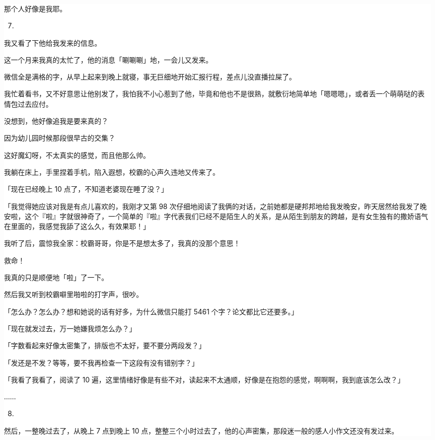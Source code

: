 
那个人好像是我耶。



7.


我又看了下他给我发来的信息。


这一个月来我真的太忙了，他的消息「唰唰唰」地，一会儿又发来。


微信全是满格的字，从早上起来到晚上就寝，事无巨细地开始汇报行程，差点儿没直播拉屎了。


我忙着看书，又不好意思让他别发了，我怕我不小心惹到了他，毕竟和他也不是很熟，就敷衍地简单地「嗯嗯嗯」，或者丢一个萌萌哒的表情包过去应付。


没想到，他好像追我是要来真的？


因为幼儿园时候那段很早古的交集？


这好魔幻呀，不太真实的感觉，而且他那么帅。


我躺在床上，手里捏着手机，陷入遐想，校霸的心声久违地又传来了。


「现在已经晚上 10 点了，不知道老婆现在睡了没？」


「我觉得她应该对我是有点儿喜欢的，我刚才又第 98 次仔细地阅读了我俩的对话，之前她都是硬邦邦地给我发晚安，昨天居然给我发了晚安啦，这个『啦』字就很神奇了，一个简单的『啦』字代表我们已经不是陌生人的关系，是从陌生到朋友的跨越，是有女生独有的撒娇语气在里面的，我感觉我舔了这么久，有效果耶！」


我听了后，震惊我全家：校霸哥哥，你是不是想太多了，我真的没那个意思！


救命！


我真的只是顺便地「啦」了一下。


然后我又听到校霸噼里啪啦的打字声，很吵。


「怎么办？怎么办？想和她说的话有好多，为什么微信只能打 5461 个字？论文都比它还要多。」


「现在就发过去，万一她嫌我烦怎么办？」


「字数看起来好像太密集了，排版也不太好，要不要分两段发？」


「发还是不发？等等，要不我再检查一下这段有没有错别字？」


「我看了我看了，阅读了 10 遍，这里情绪好像是有些不对，读起来不太通顺，好像是在抱怨的感觉，啊啊啊，我到底该怎么改？」


……


8.


然后，一整晚过去了，从晚上 7 点到晚上 10 点，整整三个小时过去了，他的心声密集，那段迷一般的感人小作文还没有发过来。
